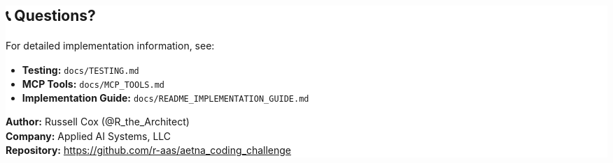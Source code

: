 
## 📞 Questions?

For detailed implementation information, see:
- **Testing:** `docs/TESTING.md`
- **MCP Tools:** `docs/MCP_TOOLS.md`
- **Implementation Guide:** `docs/README_IMPLEMENTATION_GUIDE.md`

**Author:** Russell Cox (@R_the_Architect)  
**Company:** Applied AI Systems, LLC  
**Repository:** https://github.com/r-aas/aetna_coding_challenge

